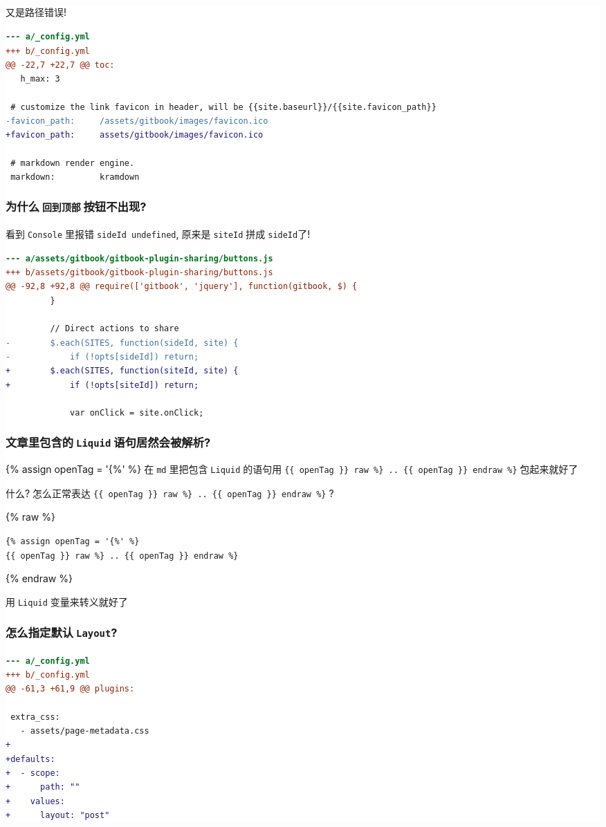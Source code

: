 又是路径错误!

```diff
--- a/_config.yml
+++ b/_config.yml
@@ -22,7 +22,7 @@ toc:
   h_max: 3

 # customize the link favicon in header, will be {{site.baseurl}}/{{site.favicon_path}}
-favicon_path:     /assets/gitbook/images/favicon.ico
+favicon_path:     assets/gitbook/images/favicon.ico

 # markdown render engine.
 markdown:         kramdown
```

### 为什么 `回到顶部` 按钮不出现?

看到 `Console` 里报错 `sideId undefined`, 原来是 `siteId` 拼成 `sideId`了!

```diff
--- a/assets/gitbook/gitbook-plugin-sharing/buttons.js
+++ b/assets/gitbook/gitbook-plugin-sharing/buttons.js
@@ -92,8 +92,8 @@ require(['gitbook', 'jquery'], function(gitbook, $) {
         }

         // Direct actions to share
-        $.each(SITES, function(sideId, site) {
-            if (!opts[sideId]) return;
+        $.each(SITES, function(siteId, site) {
+            if (!opts[siteId]) return;

             var onClick = site.onClick;
```

### 文章里包含的 `Liquid` 语句居然会被解析?

{% assign openTag = '{%' %}
在 `md` 里把包含 `Liquid` 的语句用 `{{ openTag }} raw %} .. {{ openTag }} endraw %}` 包起来就好了

什么? 怎么正常表达 `{{ openTag }} raw %} .. {{ openTag }} endraw %}` ?

{% raw %}

```txt
{% assign openTag = '{%' %}
{{ openTag }} raw %} .. {{ openTag }} endraw %}
```

{% endraw %}

用 `Liquid` 变量来转义就好了

### 怎么指定默认 `Layout`?

```diff
--- a/_config.yml
+++ b/_config.yml
@@ -61,3 +61,9 @@ plugins:

 extra_css:
   - assets/page-metadata.css
+
+defaults:
+  - scope:
+      path: ""
+    values:
+      layout: "post"
```